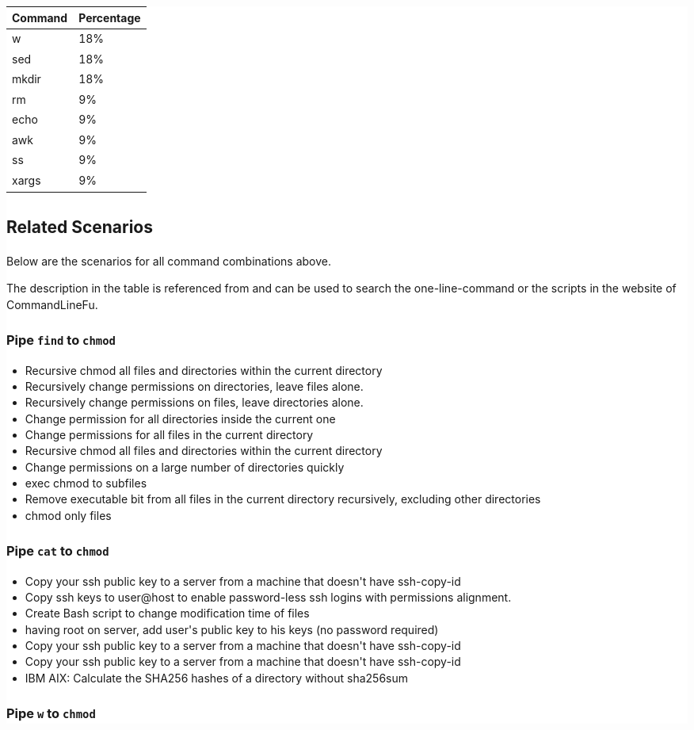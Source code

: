 | Command | Percentage | 
|-------|--------|
| w | 18% |
| sed | 18% |
| mkdir | 18% |
| rm | 9% |
| echo | 9% |
| awk | 9% |
| ss | 9% |
| xargs | 9% |



## Related Scenarios

Below are the scenarios for all command combinations above.

The description in the table is referenced from and can be used to search the one-line-command or the scripts in the website of CommandLineFu.


### Pipe `find` to `chmod`

- Recursive chmod all files and directories within the current directory
- Recursively change permissions on directories, leave files alone.
- Recursively change permissions on files, leave directories alone.
- Change permission for all directories inside the current one
- Change permissions for all files in the current directory
- Recursive chmod all files and directories within the current directory
- Change permissions on a large number of directories quickly
- exec chmod to subfiles
- Remove executable bit from all files in the current directory recursively, excluding other directories
- chmod only files

            
### Pipe `cat` to `chmod`

- Copy your ssh public key to a server from a machine that doesn't have ssh-copy-id
- Copy ssh keys to user@host to enable password-less ssh logins with permissions alignment.
- Create Bash script to change modification time of files
- having root on server, add user's public key to his keys (no password required)
- Copy your ssh public key to a server from a machine that doesn't have ssh-copy-id
- Copy your ssh public key to a server from a machine that doesn't have ssh-copy-id
- IBM AIX: Calculate the SHA256 hashes of a directory without sha256sum

            
### Pipe `w` to `chmod`
